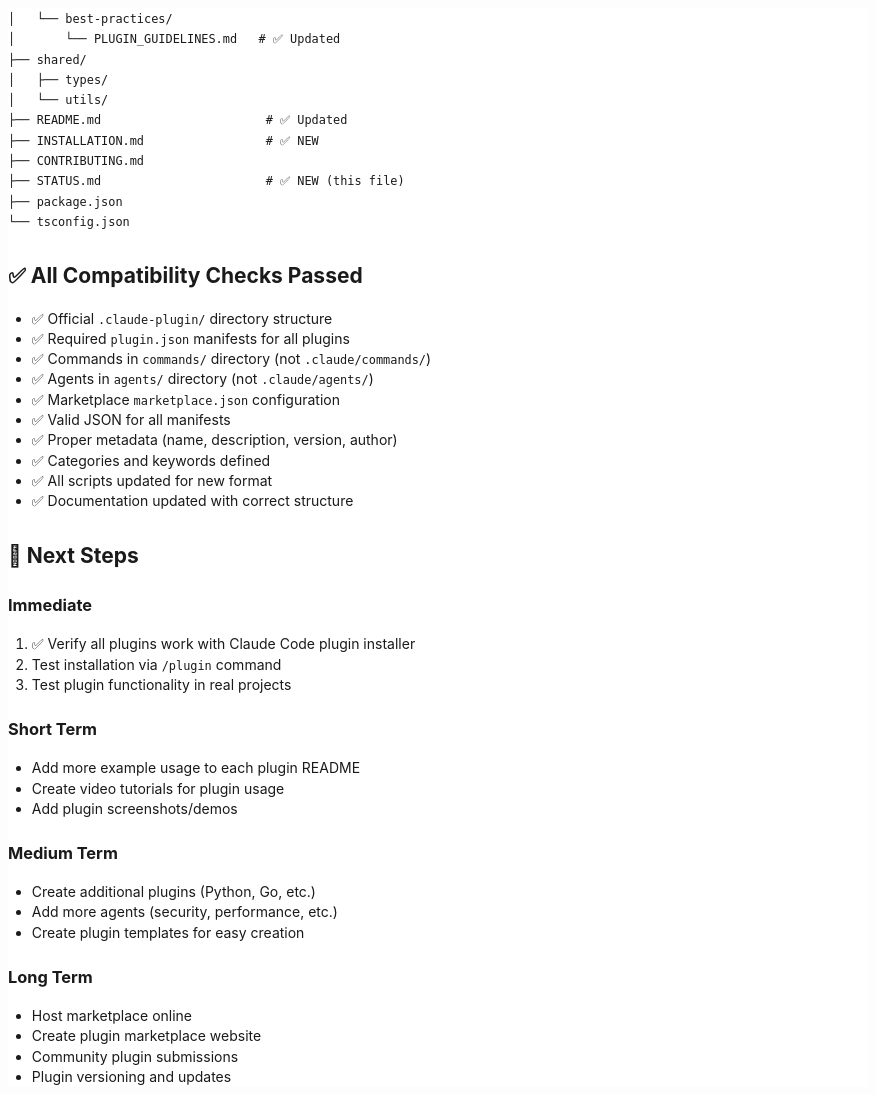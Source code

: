 ```
│   └── best-practices/
│       └── PLUGIN_GUIDELINES.md   # ✅ Updated
├── shared/
│   ├── types/
│   └── utils/
├── README.md                       # ✅ Updated
├── INSTALLATION.md                 # ✅ NEW
├── CONTRIBUTING.md
├── STATUS.md                       # ✅ NEW (this file)
├── package.json
└── tsconfig.json
```

## ✅ All Compatibility Checks Passed

- ✅ Official `.claude-plugin/` directory structure
- ✅ Required `plugin.json` manifests for all plugins
- ✅ Commands in `commands/` directory (not `.claude/commands/`)
- ✅ Agents in `agents/` directory (not `.claude/agents/`)
- ✅ Marketplace `marketplace.json` configuration
- ✅ Valid JSON for all manifests
- ✅ Proper metadata (name, description, version, author)
- ✅ Categories and keywords defined
- ✅ All scripts updated for new format
- ✅ Documentation updated with correct structure

## 🚀 Next Steps

### Immediate

1. ✅ Verify all plugins work with Claude Code plugin installer
2. Test installation via `/plugin` command
3. Test plugin functionality in real projects

### Short Term

- Add more example usage to each plugin README
- Create video tutorials for plugin usage
- Add plugin screenshots/demos

### Medium Term

- Create additional plugins (Python, Go, etc.)
- Add more agents (security, performance, etc.)
- Create plugin templates for easy creation

### Long Term

- Host marketplace online
- Create plugin marketplace website
- Community plugin submissions
- Plugin versioning and updates
